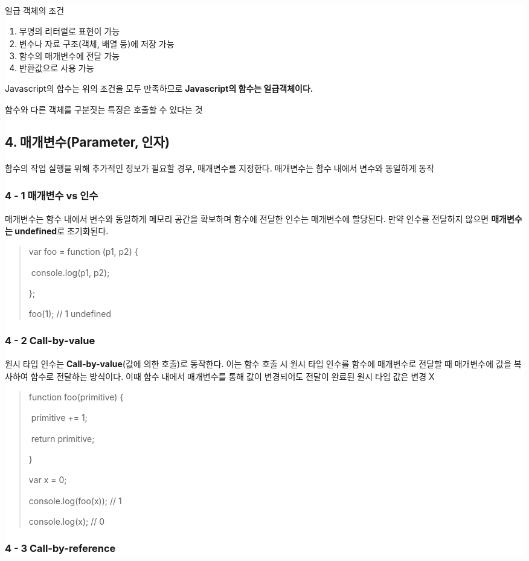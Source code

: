 일급 객체의 조건

1. 무명의 리터럴로 표현이 가능
2. 변수나 자료  구조(객체, 배열 등)에 저장 가능
3. 함수의 매개변수에 전달 가능
4. 반환값으로 사용 가능

Javascript의 함수는 위의 조건을 모두 만족하므로 **Javascript의 함수는 일급객체이다.**

함수와 다른 객체를 구분짓는 특징은 호출할 수 있다는 것



## 4. 매개변수(Parameter, 인자)

함수의 작업 실행을 위해 추가적인 정보가 필요할 경우, 매개변수를 지정한다. 매개변수는 함수 내에서 변수와 동일하게 동작



### 4 - 1 매개변수 vs 인수

매개변수는 함수 내에서 변수와 동일하게 메모리 공간을 확보하며 함수에 전달한 인수는 매개변수에 할당된다. 만약 인수를 전달하지 않으면 **매개변수는 undefined**로 초기화된다.

> var foo = function (p1, p2) {
>
> ​	console.log(p1, p2);
>
> };
>
> foo(1);		// 1 undefined



### 4 - 2 Call-by-value

원시 타입 인수는 **Call-by-value**(값에 의한 호출)로 동작한다. 이는 함수 호출 시 원시 타입 인수를 함수에 매개변수로 전달할 때 매개변수에 값을 복사하여 함수로 전달하는 방식이다. 이때 함수 내에서 매개변수를 통해 값이 변경되어도 전달이 완료된 원시 타입 값은 변경 X

>function foo(primitive) {
>
>​	primitive += 1;
>
>​	return primitive;
>
>}
>
>var x = 0;
>
>console.log(foo(x));		// 1 
>
>console.log(x);				// 0



### 4 - 3 Call-by-reference
